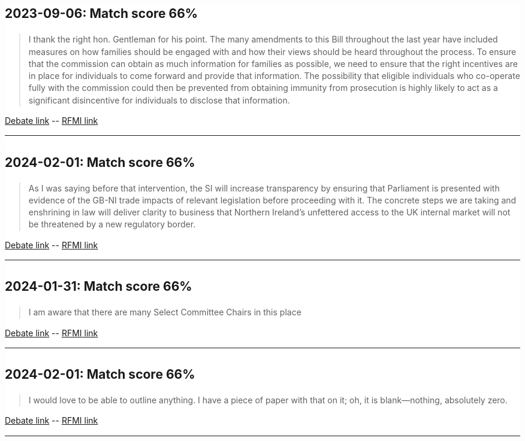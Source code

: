 

## 2023-09-06: Match score 66%

>I thank the right hon. Gentleman for his point. The many amendments to this Bill throughout the last year have included measures on how families should be engaged with and how their views should be heard throughout the process. To ensure that the commission can obtain as much information for families as possible, we need to ensure that the right incentives are in place for individuals to come forward and provide that information. The possibility that eligible individuals who co-operate fully with the commission could then be prevented from obtaining immunity from prosecution is highly likely to act as a significant disincentive for individuals to disclose that information.

[Debate link](https://www.theyworkforyou.com/debates/?id=2023-09-06c.437.2)  --  [RFMI link](https://www.theyworkforyou.com/mp/24841/register)


---



## 2024-02-01: Match score 66%

>As I was saying before that intervention, the SI will increase transparency by ensuring that Parliament is presented with evidence of the GB-NI trade impacts of relevant legislation before proceeding with it. The concrete steps we are taking and enshrining in law will deliver clarity to business that Northern Ireland’s unfettered access to the UK internal market will not be threatened by a new regulatory border.

[Debate link](https://www.theyworkforyou.com/debates/?id=2024-02-01a.1024.2)  --  [RFMI link](https://www.theyworkforyou.com/mp/24841/register)


---



## 2024-01-31: Match score 66%

>I am aware that there are many Select Committee Chairs in this place

[Debate link](https://www.theyworkforyou.com/debates/?id=2024-01-31d.887.2)  --  [RFMI link](https://www.theyworkforyou.com/mp/24841/register)


---



## 2024-02-01: Match score 66%

>I would love to be able to outline anything. I have a piece of paper with that on it; oh, it is blank—nothing, absolutely zero.

[Debate link](https://www.theyworkforyou.com/debates/?id=2024-02-01a.1021.4)  --  [RFMI link](https://www.theyworkforyou.com/mp/24841/register)


---
